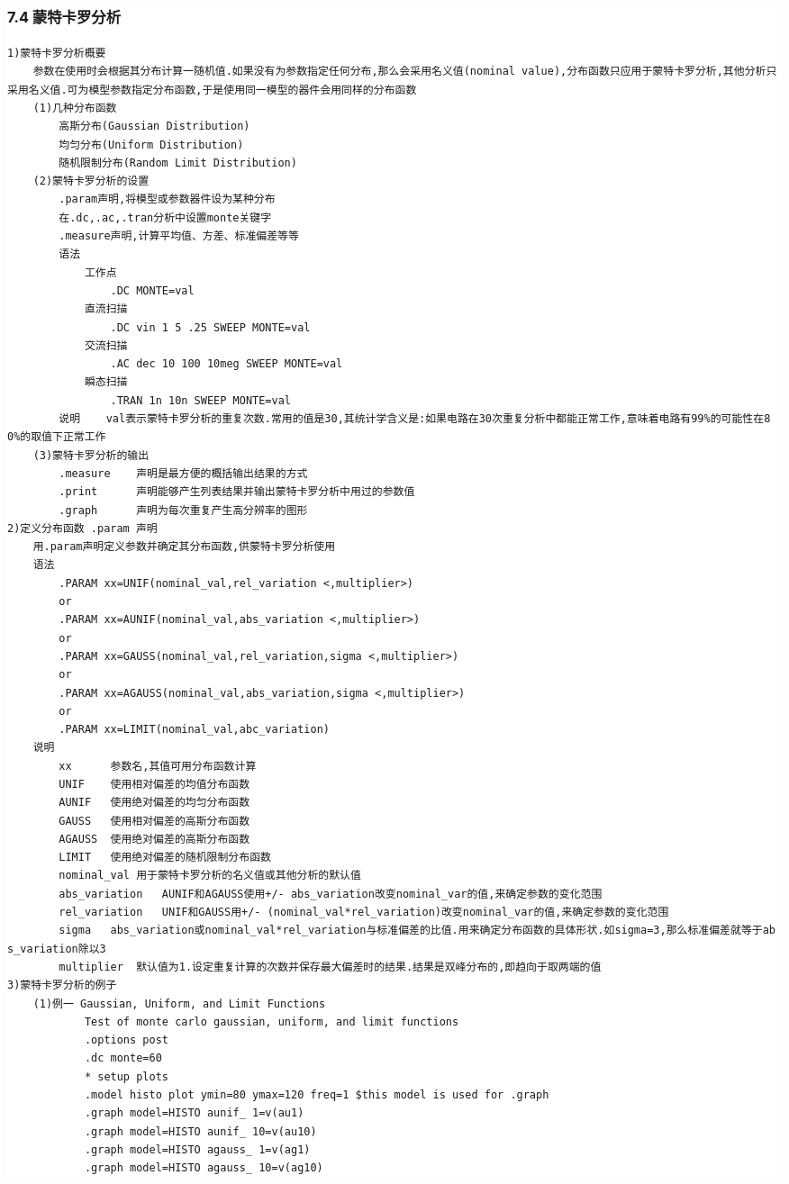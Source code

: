 ### 7.4 蒙特卡罗分析

    1)蒙特卡罗分析概要
        参数在使用时会根据其分布计算一随机值.如果没有为参数指定任何分布,那么会采用名义值(nominal value),分布函数只应用于蒙特卡罗分析,其他分析只采用名义值.可为模型参数指定分布函数,于是使用同一模型的器件会用同样的分布函数
        (1)几种分布函数
            高斯分布(Gaussian Distribution)
            均匀分布(Uniform Distribution)
            随机限制分布(Random Limit Distribution)
        (2)蒙特卡罗分析的设置
            .param声明,将模型或参数器件设为某种分布
            在.dc,.ac,.tran分析中设置monte关键字
            .measure声明,计算平均值、方差、标准偏差等等
            语法
                工作点
                    .DC MONTE=val
                直流扫描
                    .DC vin 1 5 .25 SWEEP MONTE=val
                交流扫描
                    .AC dec 10 100 10meg SWEEP MONTE=val
                瞬态扫描
                    .TRAN 1n 10n SWEEP MONTE=val
            说明    val表示蒙特卡罗分析的重复次数.常用的值是30,其统计学含义是:如果电路在30次重复分析中都能正常工作,意味着电路有99%的可能性在80%的取值下正常工作
        (3)蒙特卡罗分析的输出
            .measure    声明是最方便的概括输出结果的方式
            .print      声明能够产生列表结果并输出蒙特卡罗分析中用过的参数值
            .graph      声明为每次重复产生高分辨率的图形
    2)定义分布函数 .param 声明
        用.param声明定义参数并确定其分布函数,供蒙特卡罗分析使用
        语法
            .PARAM xx=UNIF(nominal_val,rel_variation <,multiplier>)
            or
            .PARAM xx=AUNIF(nominal_val,abs_variation <,multiplier>)
            or
            .PARAM xx=GAUSS(nominal_val,rel_variation,sigma <,multiplier>)
            or
            .PARAM xx=AGAUSS(nominal_val,abs_variation,sigma <,multiplier>)
            or
            .PARAM xx=LIMIT(nominal_val,abc_variation)
        说明
            xx      参数名,其值可用分布函数计算
            UNIF    使用相对偏差的均值分布函数
            AUNIF   使用绝对偏差的均匀分布函数
            GAUSS   使用相对偏差的高斯分布函数
            AGAUSS  使用绝对偏差的高斯分布函数
            LIMIT   使用绝对偏差的随机限制分布函数
            nominal_val 用于蒙特卡罗分析的名义值或其他分析的默认值
            abs_variation   AUNIF和AGAUSS使用+/- abs_variation改变nominal_var的值,来确定参数的变化范围
            rel_variation   UNIF和GAUSS用+/- (nominal_val*rel_variation)改变nominal_var的值,来确定参数的变化范围
            sigma   abs_variation或nominal_val*rel_variation与标准偏差的比值.用来确定分布函数的具体形状.如sigma=3,那么标准偏差就等于abs_variation除以3
            multiplier  默认值为1.设定重复计算的次数并保存最大偏差时的结果.结果是双峰分布的,即趋向于取两端的值
    3)蒙特卡罗分析的例子
        (1)例一 Gaussian, Uniform, and Limit Functions
                Test of monte carlo gaussian, uniform, and limit functions
                .options post
                .dc monte=60
                * setup plots
                .model histo plot ymin=80 ymax=120 freq=1 $this model is used for .graph
                .graph model=HISTO aunif_ 1=v(au1)
                .graph model=HISTO aunif_ 10=v(au10)
                .graph model=HISTO agauss_ 1=v(ag1)
                .graph model=HISTO agauss_ 10=v(ag10)